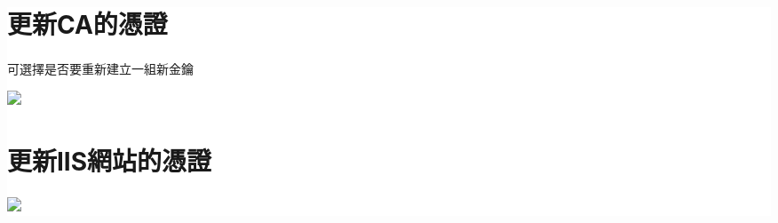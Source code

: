 # 更新CA的憑證

可選擇是否要重新建立一組新金鑰

![](WS2019%E7%B3%BB%E7%B5%B1%E8%88%87%E7%B6%B2%E7%AB%99%E5%BB%BA%E7%BD%AE%E5%AF%A6%E5%8B%99-CA0253-Ch16-PKI%E8%88%87HTTPS%E7%B6%B2%E7%AB%99_69.png)

# 更新IIS網站的憑證

![](WS2019%E7%B3%BB%E7%B5%B1%E8%88%87%E7%B6%B2%E7%AB%99%E5%BB%BA%E7%BD%AE%E5%AF%A6%E5%8B%99-CA0253-Ch16-PKI%E8%88%87HTTPS%E7%B6%B2%E7%AB%99_70.png)

